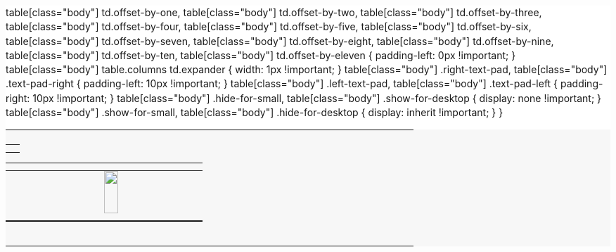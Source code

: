   table[class="body"] td.offset-by-one, table[class="body"] td.offset-by-two, table[class="body"] td.offset-by-three, table[class="body"] td.offset-by-four, table[class="body"] td.offset-by-five, table[class="body"] td.offset-by-six, table[class="body"] td.offset-by-seven, table[class="body"] td.offset-by-eight, table[class="body"] td.offset-by-nine, table[class="body"] td.offset-by-ten, table[class="body"] td.offset-by-eleven { padding-left: 0px !important; }
  table[class="body"] table.columns td.expander { width: 1px !important; }
  table[class="body"] .right-text-pad, table[class="body"] .text-pad-right { padding-left: 10px !important; }
  table[class="body"] .left-text-pad, table[class="body"] .text-pad-left { padding-right: 10px !important; }
  table[class="body"] .hide-for-small, table[class="body"] .show-for-desktop { display: none !important; }
  table[class="body"] .show-for-small, table[class="body"] .hide-for-desktop { display: inherit !important; }
}</style></head>

<div class="ng-scope" style="min-width: 100%; margin: 0px; padding: 0px; width: 100% !important; color: rgb(34, 34, 34); font-family: Helvetica, Arial, sans-serif; font-weight: normal; text-align: left; line-height: 150%; font-size: 14px; background-color: rgb(247, 247, 247);">
<table class="body" style="border-spacing: 0px; border-collapse: collapse; padding: 0px; vertical-align: top; text-align: left; height: 100%; width: 100%; color: rgb(34, 34, 34); font-family: Helvetica, Arial, sans-serif; font-weight: normal; margin: 0px; line-height: 150%; font-size: 14px;">
<tbody><tr style="padding: 0px; vertical-align: top; text-align: left;">
<td class="center" align="center" valign="top" style="word-break: break-word; border-collapse: collapse !important; padding: 20px 0px; vertical-align: top; text-align: center; color: rgb(0, 0, 0); font-family: Helvetica, Arial, sans-serif; font-weight: 200; margin: 0px; line-height: 150%; font-size: 14px;">
<center style="width: 100%; min-width: 580px;">
<table id="pre-header" class="container" style="border-spacing: 0px; border-collapse: collapse; padding: 0px; vertical-align: top; text-align: inherit; width: 580px; margin: 0px auto;">
<tbody><tr class="row2" style="padding: 0px; vertical-align: top; text-align: left;">
<td class="wrapper" style="word-break: break-word; border-collapse: collapse !important; padding: 10px 20px 0px 0px; vertical-align: top; text-align: left; color: rgb(0, 0, 0); font-family: Helvetica, Arial, sans-serif; font-weight: 200; margin: 0px; line-height: 150%; font-size: 14px; position: relative;">

</td>
<td class="wrapper last" style="word-break: break-word; border-collapse: collapse !important; padding: 10px 0px 0px; vertical-align: top; text-align: left; color: rgb(0, 0, 0); font-family: Helvetica, Arial, sans-serif; font-weight: 200; margin: 0px; line-height: 150%; font-size: 14px; position: relative;">

</td>
</tr>
</tbody></table>
<table class="row2" style="border-spacing: 0px; border-collapse: collapse; padding: 0px; vertical-align: top; text-align: left; width: 100%; position: relative;">
<tbody><tr style="padding: 0px; vertical-align: top; text-align: left;">
<td class="wrapper last" style="word-break: break-word; border-collapse: collapse !important; padding: 10px 0px 0px; vertical-align: top; text-align: left; color: rgb(0, 0, 0); font-family: Helvetica, Arial, sans-serif; font-weight: 200; margin: 0px; line-height: 150%; font-size: 14px; position: relative;">
<table class="six columns" style="border-spacing: 0px; border-collapse: collapse; padding: 0px; vertical-align: top; text-align: left; margin: 0px auto; width: 280px;">
<tbody><tr style="padding: 0px; vertical-align: top; text-align: left;">
<td class="center text-pad" style="word-break: break-word; border-collapse: collapse !important; padding: 0px 10px 10px; vertical-align: top; text-align: center; color: rgb(0, 0, 0); font-family: Helvetica, Arial, sans-serif; font-weight: 200; margin: 0px; line-height: 150%; font-size: 14px;">
<center style="width: 100%; min-width: 280px;">
<img height="60" width="231" class="center" src="http://assets.inboxroute.com/templates/54500ca14074830002000007/welcome_logo.png" style="outline: none; text-decoration: none; width: auto; max-width: 100%; float: none; clear: both; display: block; margin: 0px auto;">
</center>
</td>